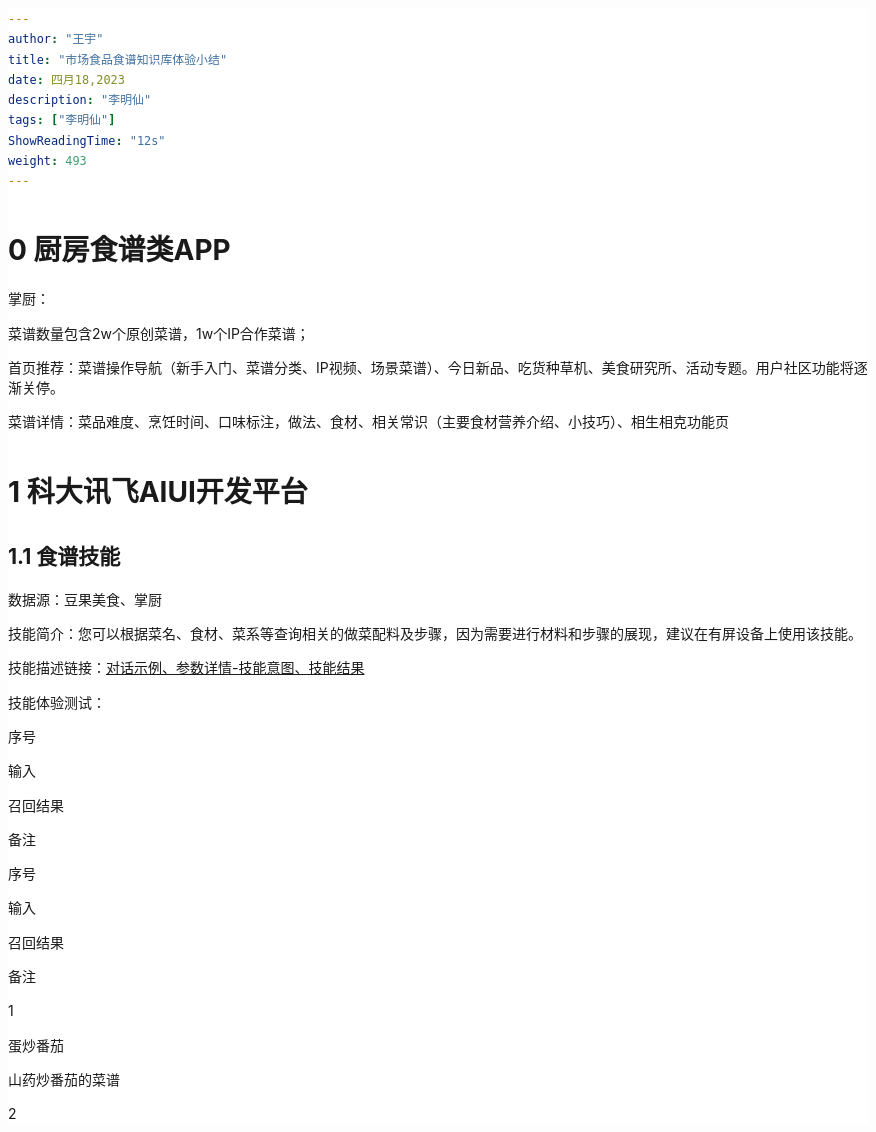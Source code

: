 ```yaml
---
author: "王宇"
title: "市场食品食谱知识库体验小结"
date: 四月18,2023
description: "李明仙"
tags: ["李明仙"]
ShowReadingTime: "12s"
weight: 493
---
```

0 厨房食谱类APP
==========

掌厨：

菜谱数量包含2w个原创菜谱，1w个IP合作菜谱；

首页推荐：菜谱操作导航（新手入门、菜谱分类、IP视频、场景菜谱）、今日新品、吃货种草机、美食研究所、活动专题。用户社区功能将逐渐关停。

菜谱详情：菜品难度、烹饪时间、口味标注，做法、食材、相关常识（主要食材营养介绍、小技巧）、相生相克功能页

1 科大讯飞AIUI开发平台
==============

1.1 食谱技能
--------

数据源：豆果美食、掌厨

技能简介：您可以根据菜名、食材、菜系等查询相关的做菜配料及步骤，因为需要进行材料和步骤的展现，建议在有屏设备上使用该技能。

技能描述链接：[对话示例、参数详情-技能意图、技能结果](https://aiui.xfyun.cn/store/skill/278146?type=1)

技能体验测试：

序号

输入

召回结果

备注

序号

输入

召回结果

备注

1

蛋炒番茄

山药炒番茄的菜谱

  

2
